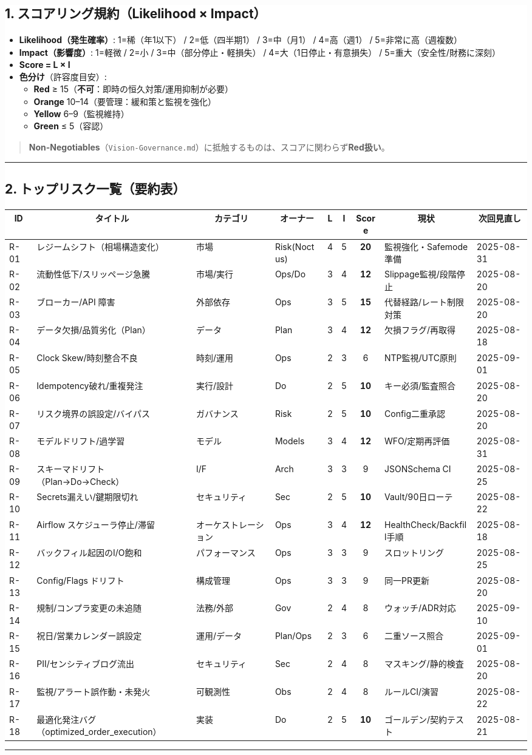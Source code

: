 
## 1. スコアリング規約（Likelihood × Impact）
- **Likelihood（発生確率）**: 1=稀（年1以下） / 2=低（四半期1） / 3=中（月1） / 4=高（週1） / 5=非常に高（週複数）  
- **Impact（影響度）**: 1=軽微 / 2=小 / 3=中（部分停止・軽損失） / 4=大（1日停止・有意損失） / 5=重大（安全性/財務に深刻）  
- **Score = L × I**  
- **色分け**（許容度目安）:  
  - **Red** ≥ 15（**不可**：即時の恒久対策/運用抑制が必要）  
  - **Orange** 10–14（要管理：緩和策と監視を強化）  
  - **Yellow** 6–9（監視維持）  
  - **Green** ≤ 5（容認）

> **Non-Negotiables**（`Vision-Governance.md`）に抵触するものは、スコアに関わらず**Red扱い**。

---

## 2. トップリスク一覧（要約表）
| ID | タイトル | カテゴリ | オーナー | L | I | Score | 現状 | 次回見直し |
|---|---|---|---|:-:|:-:|:-:|---|---|
| R-01 | レジームシフト（相場構造変化） | 市場 | Risk(Noctus) | 4 | 5 | **20** | 監視強化・Safemode準備 | 2025-08-31 |
| R-02 | 流動性低下/スリッページ急騰 | 市場/実行 | Ops/Do | 3 | 4 | **12** | Slippage監視/段階停止 | 2025-08-20 |
| R-03 | ブローカー/API 障害 | 外部依存 | Ops | 3 | 5 | **15** | 代替経路/レート制限対策 | 2025-08-20 |
| R-04 | データ欠損/品質劣化（Plan） | データ | Plan | 3 | 4 | **12** | 欠損フラグ/再取得 | 2025-08-18 |
| R-05 | Clock Skew/時刻整合不良 | 時刻/運用 | Ops | 2 | 3 | 6 | NTP監視/UTC原則 | 2025-09-01 |
| R-06 | Idempotency破れ/重複発注 | 実行/設計 | Do | 2 | 5 | **10** | キー必須/監査照合 | 2025-08-20 |
| R-07 | リスク境界の誤設定/バイパス | ガバナンス | Risk | 2 | 5 | **10** | Config二重承認 | 2025-08-20 |
| R-08 | モデルドリフト/過学習 | モデル | Models | 3 | 4 | **12** | WFO/定期再評価 | 2025-08-31 |
| R-09 | スキーマドリフト（Plan→Do→Check） | I/F | Arch | 3 | 3 | 9 | JSONSchema CI | 2025-08-25 |
| R-10 | Secrets漏えい/鍵期限切れ | セキュリティ | Sec | 2 | 5 | **10** | Vault/90日ローテ | 2025-08-22 |
| R-11 | Airflow スケジューラ停止/滞留 | オーケストレーション | Ops | 3 | 4 | **12** | HealthCheck/Backfill手順 | 2025-08-18 |
| R-12 | バックフィル起因のI/O飽和 | パフォーマンス | Ops | 3 | 3 | 9 | スロットリング | 2025-08-25 |
| R-13 | Config/Flags ドリフト | 構成管理 | Ops | 3 | 3 | 9 | 同一PR更新 | 2025-08-20 |
| R-14 | 規制/コンプラ変更の未追随 | 法務/外部 | Gov | 2 | 4 | 8 | ウォッチ/ADR対応 | 2025-09-10 |
| R-15 | 祝日/営業カレンダー誤設定 | 運用/データ | Plan/Ops | 2 | 3 | 6 | 二重ソース照合 | 2025-09-01 |
| R-16 | PII/センシティブログ流出 | セキュリティ | Sec | 2 | 4 | 8 | マスキング/静的検査 | 2025-08-20 |
| R-17 | 監視/アラート誤作動・未発火 | 可観測性 | Obs | 2 | 4 | 8 | ルールCI/演習 | 2025-08-22 |
| R-18 | 最適化発注バグ（optimized_order_execution） | 実装 | Do | 2 | 5 | **10** | ゴールデン/契約テスト | 2025-08-21 |

---
